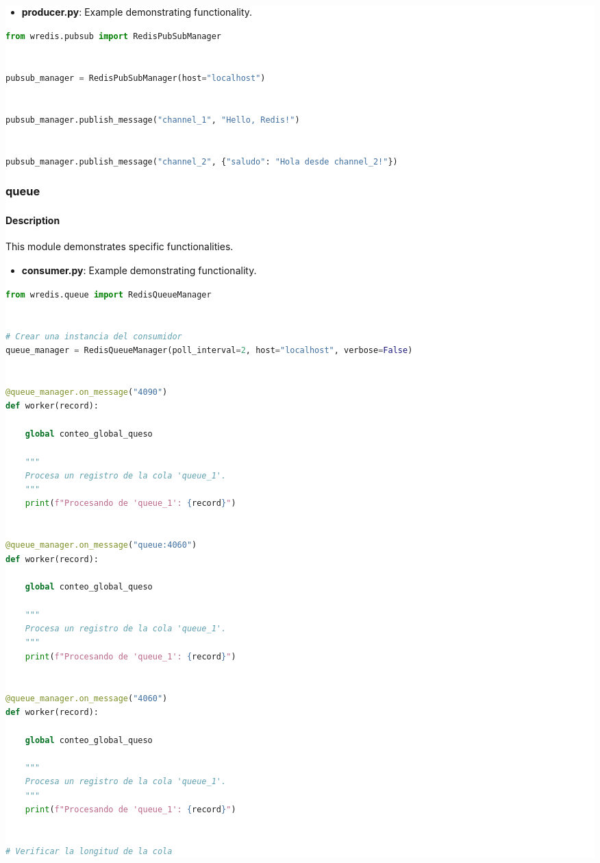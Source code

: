 
- **producer.py**: Example demonstrating functionality.
```python
from wredis.pubsub import RedisPubSubManager


pubsub_manager = RedisPubSubManager(host="localhost")


pubsub_manager.publish_message("channel_1", "Hello, Redis!")


pubsub_manager.publish_message("channel_2", {"saludo": "Hola desde channel_2!"})
  ```



### queue

#### Description
This module demonstrates specific functionalities.


- **consumer.py**: Example demonstrating functionality.
```python
from wredis.queue import RedisQueueManager


# Crear una instancia del consumidor
queue_manager = RedisQueueManager(poll_interval=2, host="localhost", verbose=False)


@queue_manager.on_message("4090")
def worker(record):

    global conteo_global_queso

    """
    Procesa un registro de la cola 'queue_1'.
    """
    print(f"Procesando de 'queue_1': {record}")


@queue_manager.on_message("queue:4060")
def worker(record):

    global conteo_global_queso

    """
    Procesa un registro de la cola 'queue_1'.
    """
    print(f"Procesando de 'queue_1': {record}")


@queue_manager.on_message("4060")
def worker(record):

    global conteo_global_queso

    """
    Procesa un registro de la cola 'queue_1'.
    """
    print(f"Procesando de 'queue_1': {record}")


# Verificar la longitud de la cola
```